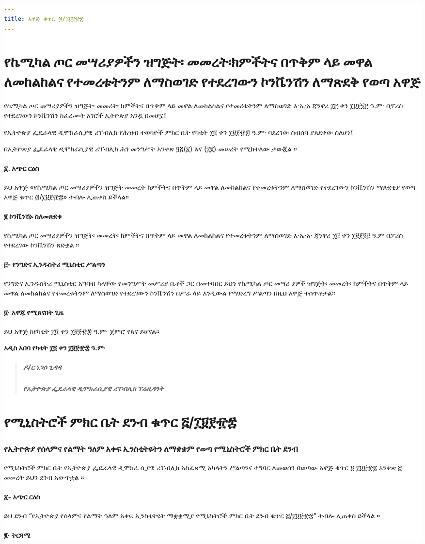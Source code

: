 ```yaml
---
title: አዋጅ ቁጥር ፴/፲፱፻፹፰
---
```


# የኬሚካል ጦር መሣሪያዎችን ዝግጅት፡ መመረት፡ክምችትና በጥቅም ላይ መዋል ለመከልከልና የተመረቱትንም ለማስወገድ የተደረገውን ኮንቬንሽን ለማጽደቅ የወጣ አዋጅ

የኬሚካል ጦር መሣሪያዎችን ዝግጅት፡ መመረት፡ ክምችትና በጥቅም ላይ መዋል ለመከልከልና የተመረቱትንም ለማስወገድ እ·ኤ·አ ጃንዋሪ ፲፫ ቀን ፲፱፻፺፫ ዓ.ም· በፓሪስ የተደረገውን ኮንቬንሽን ከፈረሙት አገሮች ኢትዮጵያ አንዷ በመሆኗ፤

የኢትዮጵያ ፌዴራላዊ ዲሞክራሲያዊ ሪፐብሊክ የሕዝብ ተወካዮች ምክር ቤት የካቲት ፲፬ ቀን ፲፱፻፹፰ ዓ.ም· ባደረገው ስብሰባ ያጸደቀው ስለሆነ፤

በኢትዮጵያ ፌዴራላዊ ዲሞክራሲያዊ ሪፐብሊክ ሕገ መንግሥት አንቀጽ ፶፭(፩) እና (፲፪) መሠረት የሚከተለው ታውጇል ።

#### ፩. አጭር ርዕስ

ይህ አዋጅ «የኬሚካል ጦር መሣሪያዎችን ዝግጅት መመረት ክምችትና በጥቅም ላይ መዋል ለመከልከልና የተመረቱትንም ለማስወገድ የተደረገውን ኮንቬንሽን ማጽደቂያ የወጣ አዋጅ ቁጥር ፴/፲፱፻፹፰» ተብሎ ሊጠቀስ ይችላል።

#### ፪ ኮንቬንሽኑ ስለመጽደቁ

የኬሚካል ጦር መሣሪያዎችን ዝግጅት፡ መመረት፡ ክምችትና በጥቅም ላይ መዋል ለመከልከልና የተመረቱትንም ለማስወገድ እ·ኤ·አ· ጃንዋሪ ፲፫ ቀን ፲፱፻፺፫ ዓ.ም በፓሪስ የተደረገው ኮንቬንሽን ጸድቋል ።

#### ፫- የንግድና ኢንዱስትሪ ሚኒስቴር ሥልጣን

የንግድና ኢንዱስትሪ ሚኒስቴር አግባብ ካላቸው የመንግሥት መሥሪያ ቤቶች ጋር በመተባበር ይህን የኬሚካል ጦር መሣሪ ያዎች ዝግጅት፡ መመረት፡ ክምችትና በጥቅም ላይ መዋል ለመከልከልና የተመረቱትንም ለማስወገድ የተደረገውን ኮንቬንሽን በሥራ ላይ እንዲውል የማድረግ ሥልጣን በዚህ አዋጅ ተሰጥቶታል።

#### ፬· አዋጁ የሚጸናበት ጊዜ

ይህ አዋጅ ከየካቲት ፲፬ ቀን ፲፱፻፹፰ ዓ.ም· ጀምሮ የጸና ይሆናል።

**አዲስ አበባ የካቲት ፲፬ ቀን ፲፱፻፹፰ ዓ.ም·**

> ##### ዶ/ር ነጋሶ ጊዳዳ
>
> ##### የኢትዮጵያ ፌዴራላዊ ዲሞክራሲያዊ ሪፐብሊክ ፕሬዚዳንት

# የሚኒስትሮች ምክር ቤት ደንብ ቁጥር ፭/፲፱፻፹፰

### የኢትዮጵያ የሰላምና የልማት ዓለም አቀፍ ኢንስቲትዩትን ለማቋቋም የወጣ የሚኒስትሮች ምክር ቤት ደንብ

የሚኒስትሮች ምክር ቤት የኢትዮጵያ ፌዴራላዊ ዲሞክራ ሲያዊ ሪፐብሊክ አስፈጻሚ አካላትን ሥልጣንና ተግባር ለመወሰን በወጣው አዋጅ ቁጥር ፬ ፲፱፻፹፯ አንቀጽ ፭ መሠረት ይህን ደንብ አውጥቷል ።

#### ፩- አጭር ርዕስ

ይህ ደንብ “የኢትዮጵያ የሰላምና የልማት ዓለም አቀፍ ኢንስቲትዩት ማቋቋሚያ የሚኒስትሮች ምክር ቤት ደንብ ቁጥር ፭/፲፱፻፹፰” ተብሎ ሊጠቀስ ይችላል ።

#### ፪· ትርጓሜ
